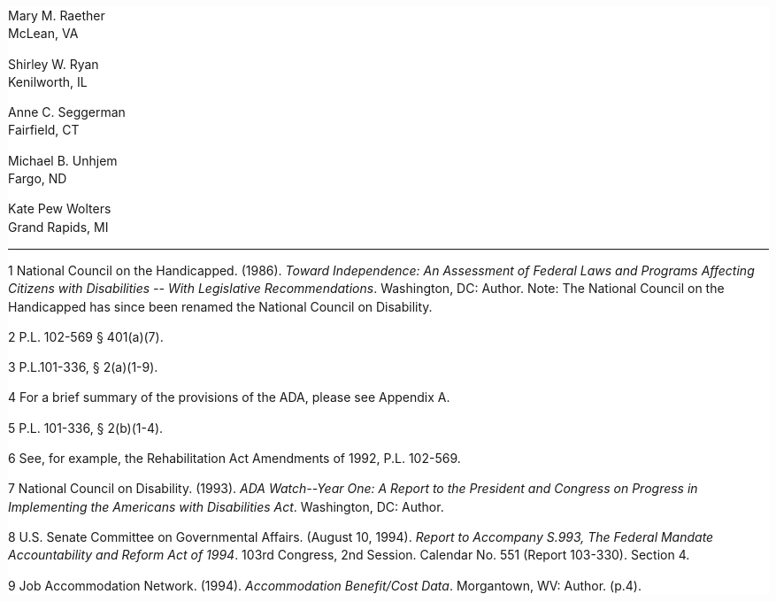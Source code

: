Mary M. Raether\
McLean, VA

Shirley W. Ryan\
Kenilworth, IL

Anne C. Seggerman\
Fairfield, CT

Michael B. Unhjem\
Fargo, ND

Kate Pew Wolters\
Grand Rapids, MI

- - -

[](<>)

1 National Council on the Handicapped. (1986). *Toward Independence: An Assessment of Federal Laws and Programs Affecting Citizens with Disabilities -- With Legislative Recommendations*. Washington, DC: Author. Note: The National Council on the Handicapped has since been renamed the National Council on Disability.

[](<>)

2 P.L. 102-569 § 401(a)(7).

[](<>)

3 P.L.101-336, § 2(a)(1-9).

[](<>)

4 For a brief summary of the provisions of the ADA, please see Appendix A.

[](<>)

5 P.L. 101-336, § 2(b)(1-4).

[](<>)

6 See, for example, the Rehabilitation Act Amendments of 1992, P.L. 102-569.

[](<>)

7 National Council on Disability. (1993). *ADA Watch--Year One: A Report to the President and Congress on Progress in Implementing the Americans with Disabilities Act*. Washington, DC: Author.

[](<>)

8 U.S. Senate Committee on Governmental Affairs. (August 10, 1994). *Report to Accompany S.993, The Federal Mandate Accountability and Reform Act of 1994*. 103rd Congress, 2nd Session. Calendar No. 551 (Report 103-330). Section 4.

[](<>)

9 Job Accommodation Network. (1994). *Accommodation Benefit/Cost Data*. Morgantown, WV: Author. (p.4).

[](<>)
